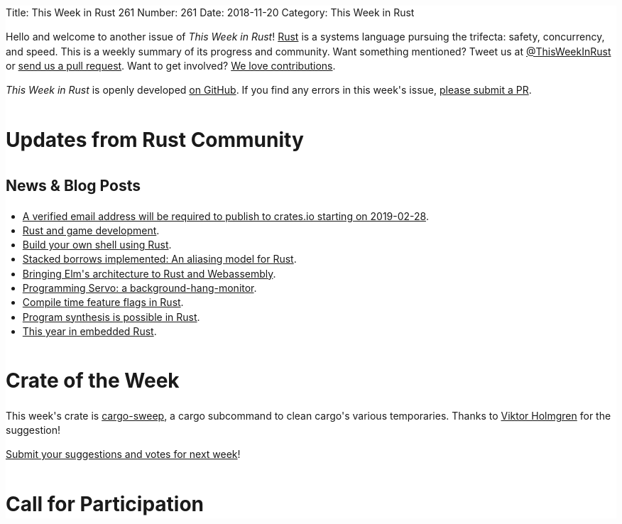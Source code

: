 Title: This Week in Rust 261
Number: 261
Date: 2018-11-20
Category: This Week in Rust

Hello and welcome to another issue of *This Week in Rust*!
[Rust](http://rust-lang.org) is a systems language pursuing the trifecta: safety, concurrency, and speed.
This is a weekly summary of its progress and community.
Want something mentioned? Tweet us at [@ThisWeekInRust](https://twitter.com/ThisWeekInRust) or [send us a pull request](https://github.com/cmr/this-week-in-rust).
Want to get involved? [We love contributions](https://github.com/rust-lang/rust/blob/master/CONTRIBUTING.md).

*This Week in Rust* is openly developed [on GitHub](https://github.com/cmr/this-week-in-rust).
If you find any errors in this week's issue, [please submit a PR](https://github.com/cmr/this-week-in-rust/pulls).

# Updates from Rust Community

## News & Blog Posts

* [A verified email address will be required to publish to crates.io starting on 2019-02-28](https://users.rust-lang.org/t/a-verified-email-address-will-be-required-to-publish-to-crates-io-starting-on-2019-02-28/22425).
* [Rust and game development](https://alexene.github.io/2018/11/15/Rust-and-game-development.html).
* [Build your own shell using Rust](https://www.joshmcguigan.com/blog/build-your-own-shell-rust/).
* [Stacked borrows implemented: An aliasing model for Rust](https://www.ralfj.de/blog/2018/11/16/stacked-borrows-implementation.html).
* [Bringing Elm's architecture to Rust and Webassembly](https://sindrejohansen.no/blog/willow/rust/elm/2018/11/16/willow-elm-in-rust.html).
* [Programming Servo: a background-hang-monitor](https://medium.com/programming-servo/programming-servo-a-background-hang-monitor-73e89185ce1).
* [Compile time feature flags in Rust](https://www.worthe-it.co.za/programming/2018/11/18/compile-time-feature-flags-in-rust.html).
* [Program synthesis is possible in Rust](http://fitzgeraldnick.com/2018/11/15/program-synthesis-is-possible-in-rust.html).
* [This year in embedded Rust](https://rust-embedded.github.io/blog/2018-11-14-this-year-in-embedded-rust/).

# Crate of the Week

This week's crate is [cargo-sweep](https://github.com/holmgr/cargo-sweep), a cargo subcommand to clean cargo's various temporaries. Thanks to [Viktor Holmgren](https://users.rust-lang.org/t/crate-of-the-week/2704/470) for the suggestion!

[Submit your suggestions and votes for next week][submit_crate]!

[submit_crate]: https://users.rust-lang.org/t/crate-of-the-week/2704

# Call for Participation


[guidelines]: https://users.rust-lang.org/t/twir-call-for-participation/4821
[merged]: https://github.com/search?q=is%3Apr+org%3Arust-lang+is%3Amerged+merged%3A2018-11-12..2018-11-19
[calendar]: https://www.google.com/calendar/embed?src=apd9vmbc22egenmtu5l6c5jbfc%40group.calendar.google.com
[community]: mailto:community-team@rust-lang.org